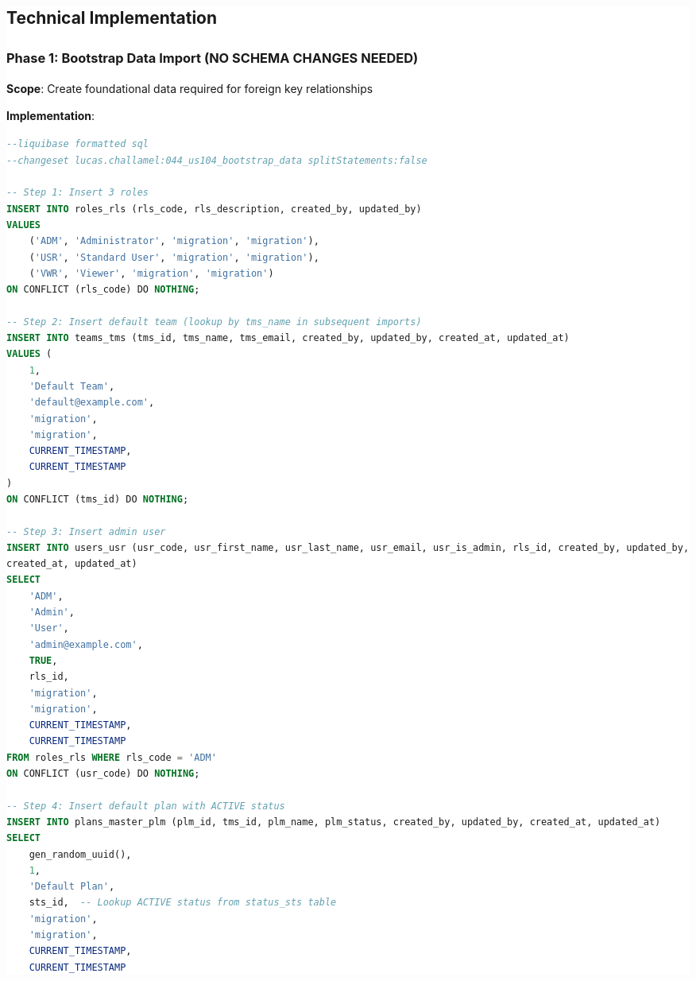 
## Technical Implementation

### Phase 1: Bootstrap Data Import (NO SCHEMA CHANGES NEEDED)

**Scope**: Create foundational data required for foreign key relationships

**Implementation**:

```sql
--liquibase formatted sql
--changeset lucas.challamel:044_us104_bootstrap_data splitStatements:false

-- Step 1: Insert 3 roles
INSERT INTO roles_rls (rls_code, rls_description, created_by, updated_by)
VALUES
    ('ADM', 'Administrator', 'migration', 'migration'),
    ('USR', 'Standard User', 'migration', 'migration'),
    ('VWR', 'Viewer', 'migration', 'migration')
ON CONFLICT (rls_code) DO NOTHING;

-- Step 2: Insert default team (lookup by tms_name in subsequent imports)
INSERT INTO teams_tms (tms_id, tms_name, tms_email, created_by, updated_by, created_at, updated_at)
VALUES (
    1,
    'Default Team',
    'default@example.com',
    'migration',
    'migration',
    CURRENT_TIMESTAMP,
    CURRENT_TIMESTAMP
)
ON CONFLICT (tms_id) DO NOTHING;

-- Step 3: Insert admin user
INSERT INTO users_usr (usr_code, usr_first_name, usr_last_name, usr_email, usr_is_admin, rls_id, created_by, updated_by, created_at, updated_at)
SELECT
    'ADM',
    'Admin',
    'User',
    'admin@example.com',
    TRUE,
    rls_id,
    'migration',
    'migration',
    CURRENT_TIMESTAMP,
    CURRENT_TIMESTAMP
FROM roles_rls WHERE rls_code = 'ADM'
ON CONFLICT (usr_code) DO NOTHING;

-- Step 4: Insert default plan with ACTIVE status
INSERT INTO plans_master_plm (plm_id, tms_id, plm_name, plm_status, created_by, updated_by, created_at, updated_at)
SELECT
    gen_random_uuid(),
    1,
    'Default Plan',
    sts_id,  -- Lookup ACTIVE status from status_sts table
    'migration',
    'migration',
    CURRENT_TIMESTAMP,
    CURRENT_TIMESTAMP
```